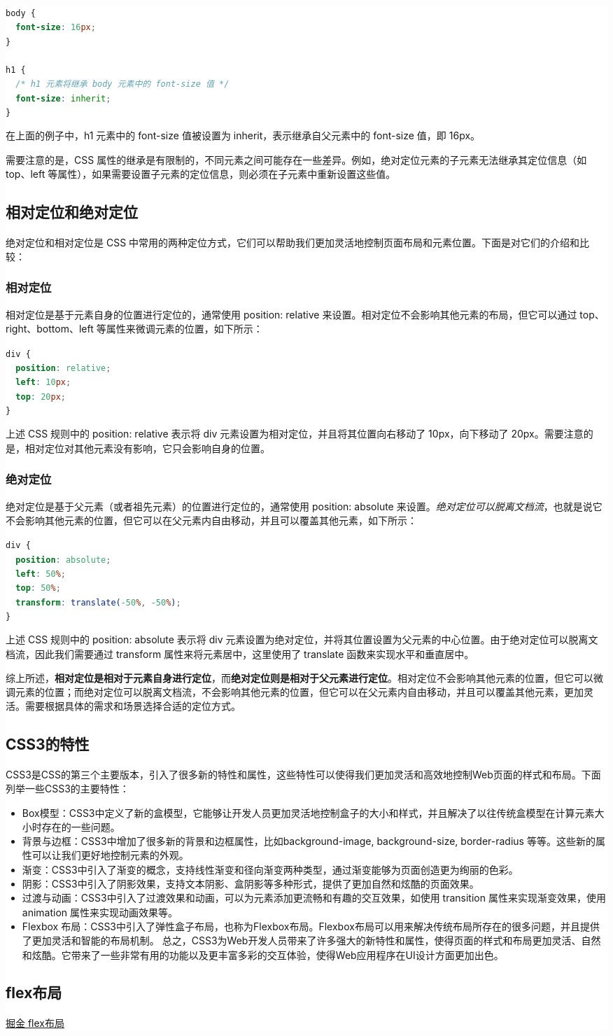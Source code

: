 ```css
body {
  font-size: 16px;
}

h1 {
  /* h1 元素将继承 body 元素中的 font-size 值 */
  font-size: inherit;
}
```

在上面的例子中，h1 元素中的 font-size 值被设置为 inherit，表示继承自父元素中的 font-size 值，即 16px。

需要注意的是，CSS 属性的继承是有限制的，不同元素之间可能存在一些差异。例如，绝对定位元素的子元素无法继承其定位信息（如 top、left 等属性），如果需要设置子元素的定位信息，则必须在子元素中重新设置这些值。
## 相对定位和绝对定位
绝对定位和相对定位是 CSS 中常用的两种定位方式，它们可以帮助我们更加灵活地控制页面布局和元素位置。下面是对它们的介绍和比较：
### 相对定位
相对定位是基于元素自身的位置进行定位的，通常使用 position: relative 来设置。相对定位不会影响其他元素的布局，但它可以通过 top、right、bottom、left 等属性来微调元素的位置，如下所示：
```css
div {
  position: relative;
  left: 10px;
  top: 20px;
}
```
上述 CSS 规则中的 position: relative 表示将 div 元素设置为相对定位，并且将其位置向右移动了 10px，向下移动了 20px。需要注意的是，相对定位对其他元素没有影响，它只会影响自身的位置。

### 绝对定位
绝对定位是基于父元素（或者祖先元素）的位置进行定位的，通常使用 position: absolute 来设置。*绝对定位可以脱离文档流*，也就是说它不会影响其他元素的位置，但它可以在父元素内自由移动，并且可以覆盖其他元素，如下所示：
```css
div {
  position: absolute;
  left: 50%;
  top: 50%;
  transform: translate(-50%, -50%);
}
```
上述 CSS 规则中的 position: absolute 表示将 div 元素设置为绝对定位，并将其位置设置为父元素的中心位置。由于绝对定位可以脱离文档流，因此我们需要通过 transform 属性来将元素居中，这里使用了 translate 函数来实现水平和垂直居中。

综上所述，**相对定位是相对于元素自身进行定位**，而**绝对定位则是相对于父元素进行定位**。相对定位不会影响其他元素的位置，但它可以微调元素的位置；而绝对定位可以脱离文档流，不会影响其他元素的位置，但它可以在父元素内自由移动，并且可以覆盖其他元素，更加灵活。需要根据具体的需求和场景选择合适的定位方式。
## CSS3的特性
CSS3是CSS的第三个主要版本，引入了很多新的特性和属性，这些特性可以使得我们更加灵活和高效地控制Web页面的样式和布局。下面列举一些CSS3的主要特性：
- Box模型：CSS3中定义了新的盒模型，它能够让开发人员更加灵活地控制盒子的大小和样式，并且解决了以往传统盒模型在计算元素大小时存在的一些问题。
- 背景与边框：CSS3中增加了很多新的背景和边框属性，比如background-image, background-size, border-radius 等等。这些新的属性可以让我们更好地控制元素的外观。
- 渐变：CSS3中引入了渐变的概念，支持线性渐变和径向渐变两种类型，通过渐变能够为页面创造更为绚丽的色彩。
- 阴影：CSS3中引入了阴影效果，支持文本阴影、盒阴影等多种形式，提供了更加自然和炫酷的页面效果。
- 过渡与动画：CSS3中引入了过渡效果和动画，可以为元素添加更流畅和有趣的交互效果，如使用 transition 属性来实现渐变效果，使用 animation 属性来实现动画效果等。
- Flexbox 布局：CSS3中引入了弹性盒子布局，也称为Flexbox布局。Flexbox布局可以用来解决传统布局所存在的很多问题，并且提供了更加灵活和智能的布局机制。
总之，CSS3为Web开发人员带来了许多强大的新特性和属性，使得页面的样式和布局更加灵活、自然和炫酷。它带来了一些非常有用的功能以及更丰富多彩的交互体验，使得Web应用程序在UI设计方面更加出色。
## flex布局
[掘金 flex布局](https://juejin.cn/post/7004622232378966046)
